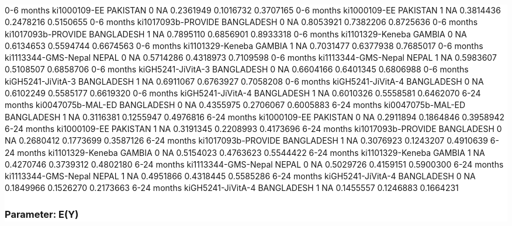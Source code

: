 0-6 months    ki1000109-EE              PAKISTAN     0                    NA                0.2361949   0.1016732   0.3707165
0-6 months    ki1000109-EE              PAKISTAN     1                    NA                0.3814436   0.2478216   0.5150655
0-6 months    ki1017093b-PROVIDE        BANGLADESH   0                    NA                0.8053921   0.7382206   0.8725636
0-6 months    ki1017093b-PROVIDE        BANGLADESH   1                    NA                0.7895110   0.6856901   0.8933318
0-6 months    ki1101329-Keneba          GAMBIA       0                    NA                0.6134653   0.5594744   0.6674563
0-6 months    ki1101329-Keneba          GAMBIA       1                    NA                0.7031477   0.6377938   0.7685017
0-6 months    ki1113344-GMS-Nepal       NEPAL        0                    NA                0.5714286   0.4318973   0.7109598
0-6 months    ki1113344-GMS-Nepal       NEPAL        1                    NA                0.5983607   0.5108507   0.6858706
0-6 months    kiGH5241-JiVitA-3         BANGLADESH   0                    NA                0.6604166   0.6401345   0.6806988
0-6 months    kiGH5241-JiVitA-3         BANGLADESH   1                    NA                0.6911067   0.6763927   0.7058208
0-6 months    kiGH5241-JiVitA-4         BANGLADESH   0                    NA                0.6102249   0.5585177   0.6619320
0-6 months    kiGH5241-JiVitA-4         BANGLADESH   1                    NA                0.6010326   0.5558581   0.6462070
6-24 months   ki0047075b-MAL-ED         BANGLADESH   0                    NA                0.4355975   0.2706067   0.6005883
6-24 months   ki0047075b-MAL-ED         BANGLADESH   1                    NA                0.3116381   0.1255947   0.4976816
6-24 months   ki1000109-EE              PAKISTAN     0                    NA                0.2911894   0.1864846   0.3958942
6-24 months   ki1000109-EE              PAKISTAN     1                    NA                0.3191345   0.2208993   0.4173696
6-24 months   ki1017093b-PROVIDE        BANGLADESH   0                    NA                0.2680412   0.1773699   0.3587126
6-24 months   ki1017093b-PROVIDE        BANGLADESH   1                    NA                0.3076923   0.1243207   0.4910639
6-24 months   ki1101329-Keneba          GAMBIA       0                    NA                0.5154023   0.4763623   0.5544422
6-24 months   ki1101329-Keneba          GAMBIA       1                    NA                0.4270746   0.3739312   0.4802180
6-24 months   ki1113344-GMS-Nepal       NEPAL        0                    NA                0.5029726   0.4159151   0.5900300
6-24 months   ki1113344-GMS-Nepal       NEPAL        1                    NA                0.4951866   0.4318445   0.5585286
6-24 months   kiGH5241-JiVitA-4         BANGLADESH   0                    NA                0.1849966   0.1526270   0.2173663
6-24 months   kiGH5241-JiVitA-4         BANGLADESH   1                    NA                0.1455557   0.1246883   0.1664231


### Parameter: E(Y)
